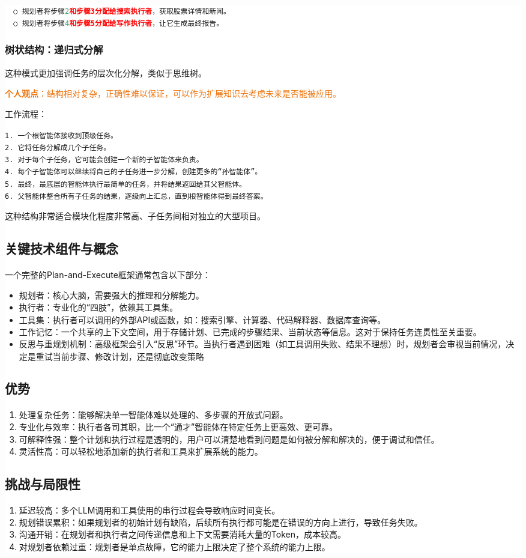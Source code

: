 ```python
  ○ 规划者将步骤2和步骤3分配给搜索执行者，获取股票详情和新闻。
  ○ 规划者将步骤4和步骤5分配给写作执行者，让它生成最终报告。
```



### 树状结构：递归式分解
这种模式更加强调任务的层次化分解，类似于思维树。

**<font style="color:#ED740C;">个人观点</font>**<font style="color:#ED740C;">：结构相对复杂，正确性难以保证，可以作为扩展知识去考虑未来是否能被应用。</font>



工作流程：

    1. 一个根智能体接收到顶级任务。
    2. 它将任务分解成几个子任务。
    3. 对于每个子任务，它可能会创建一个新的子智能体来负责。
    4. 每个子智能体可以继续将自己的子任务进一步分解，创建更多的“孙智能体”。
    5. 最终，最底层的智能体执行最简单的任务，并将结果返回给其父智能体。
    6. 父智能体整合所有子任务的结果，逐级向上汇总，直到根智能体得到最终答案。

这种结构非常适合模块化程度非常高、子任务间相对独立的大型项目。



## 关键技术组件与概念


一个完整的Plan-and-Execute框架通常包含以下部分：

+ 规划者：核心大脑，需要强大的推理和分解能力。
+ 执行者：专业化的“四肢”，依赖其工具集。
+ 工具集：执行者可以调用的外部API或函数，如：搜索引擎、计算器、代码解释器、数据库查询等。
+ 工作记忆：一个共享的上下文空间，用于存储计划、已完成的步骤结果、当前状态等信息。这对于保持任务连贯性至关重要。
+ 反思与重规划机制：高级框架会引入“反思”环节。当执行者遇到困难（如工具调用失败、结果不理想）时，规划者会审视当前情况，决定是重试当前步骤、修改计划，还是彻底改变策略





## 优势
1. 处理复杂任务：能够解决单一智能体难以处理的、多步骤的开放式问题。
2. 专业化与效率：执行者各司其职，比一个“通才”智能体在特定任务上更高效、更可靠。
3. 可解释性强：整个计划和执行过程是透明的，用户可以清楚地看到问题是如何被分解和解决的，便于调试和信任。
4. 灵活性高：可以轻松地添加新的执行者和工具来扩展系统的能力。



## 挑战与局限性
1. 延迟较高：多个LLM调用和工具使用的串行过程会导致响应时间变长。
2. 规划错误累积：如果规划者的初始计划有缺陷，后续所有执行都可能是在错误的方向上进行，导致任务失败。
3. 沟通开销：在规划者和执行者之间传递信息和上下文需要消耗大量的Token，成本较高。
4. 对规划者依赖过重：规划者是单点故障，它的能力上限决定了整个系统的能力上限。


